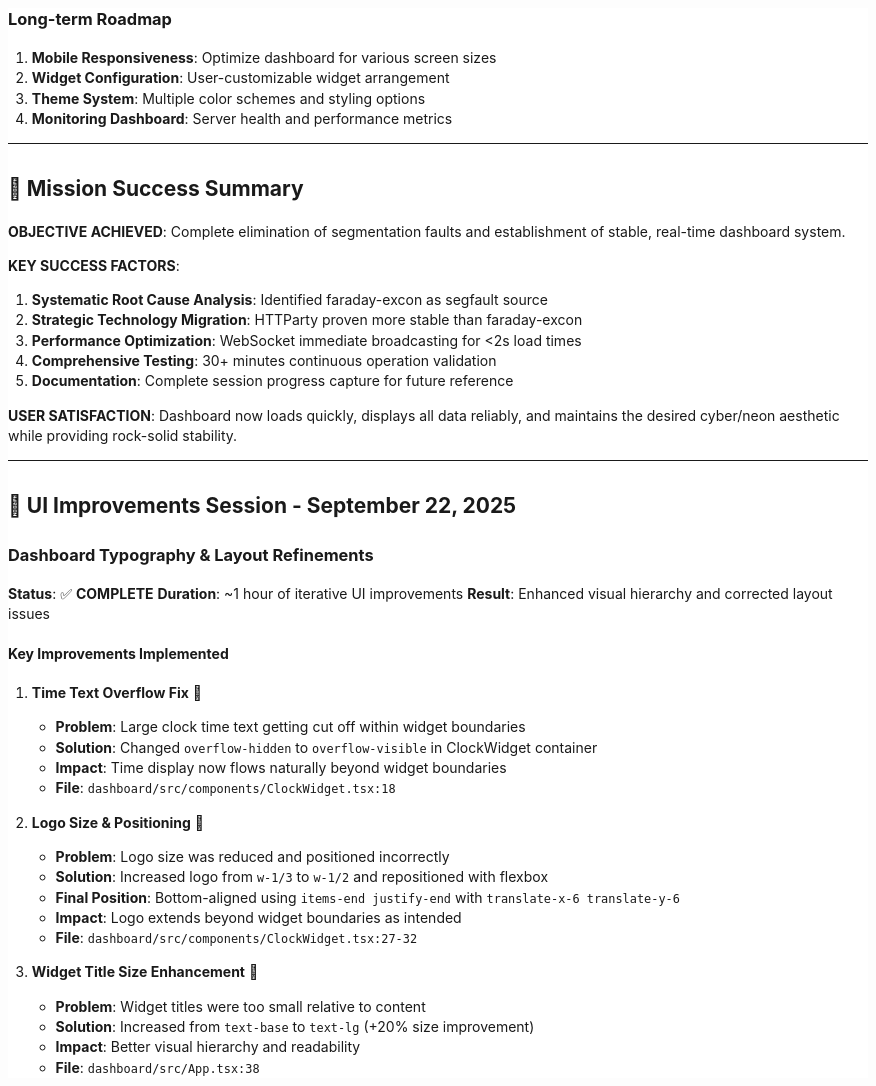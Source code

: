 ### Long-term Roadmap
1. **Mobile Responsiveness**: Optimize dashboard for various screen sizes
2. **Widget Configuration**: User-customizable widget arrangement
3. **Theme System**: Multiple color schemes and styling options
4. **Monitoring Dashboard**: Server health and performance metrics

---

## 🎉 Mission Success Summary

**OBJECTIVE ACHIEVED**: Complete elimination of segmentation faults and establishment of stable, real-time dashboard system.

**KEY SUCCESS FACTORS**:
1. **Systematic Root Cause Analysis**: Identified faraday-excon as segfault source
2. **Strategic Technology Migration**: HTTParty proven more stable than faraday-excon
3. **Performance Optimization**: WebSocket immediate broadcasting for <2s load times
4. **Comprehensive Testing**: 30+ minutes continuous operation validation
5. **Documentation**: Complete session progress capture for future reference

**USER SATISFACTION**: Dashboard now loads quickly, displays all data reliably, and maintains the desired cyber/neon aesthetic while providing rock-solid stability.

---

## 🎨 UI Improvements Session - September 22, 2025

### Dashboard Typography & Layout Refinements

**Status**: ✅ **COMPLETE**
**Duration**: ~1 hour of iterative UI improvements
**Result**: Enhanced visual hierarchy and corrected layout issues

#### **Key Improvements Implemented**

1. **Time Text Overflow Fix** 📝
   - **Problem**: Large clock time text getting cut off within widget boundaries
   - **Solution**: Changed `overflow-hidden` to `overflow-visible` in ClockWidget container
   - **Impact**: Time display now flows naturally beyond widget boundaries
   - **File**: `dashboard/src/components/ClockWidget.tsx:18`

2. **Logo Size & Positioning** 🎯
   - **Problem**: Logo size was reduced and positioned incorrectly
   - **Solution**: Increased logo from `w-1/3` to `w-1/2` and repositioned with flexbox
   - **Final Position**: Bottom-aligned using `items-end justify-end` with `translate-x-6 translate-y-6`
   - **Impact**: Logo extends beyond widget boundaries as intended
   - **File**: `dashboard/src/components/ClockWidget.tsx:27-32`

3. **Widget Title Size Enhancement** 📏
   - **Problem**: Widget titles were too small relative to content
   - **Solution**: Increased from `text-base` to `text-lg` (+20% size improvement)
   - **Impact**: Better visual hierarchy and readability
   - **File**: `dashboard/src/App.tsx:38`
